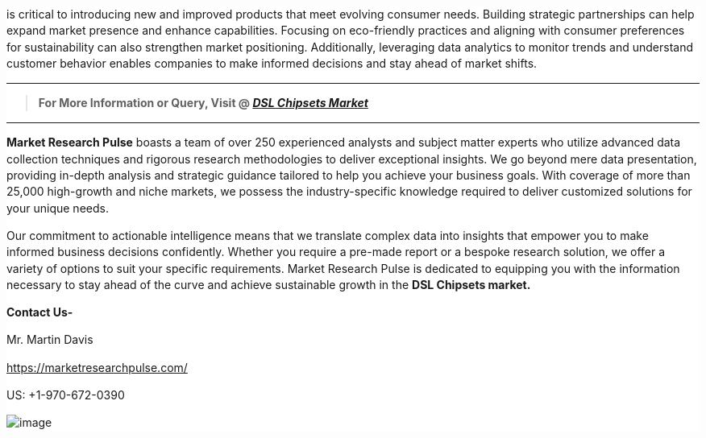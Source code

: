 is critical to introducing new and improved products that meet evolving consumer needs. Building strategic partnerships can help expand market presence and enhance capabilities. Focusing on eco-friendly practices and aligning with consumer preferences for sustainability can also strengthen market positioning. Additionally, leveraging data analytics to monitor trends and understand customer behavior enables companies to make informed decisions and stay ahead of market shifts.</p><hr /><blockquote><p><strong>For More Information or Query, Visit @&nbsp;<em><a href="https://marketresearchpulse.com/report/126982/dsl-chipsets-market?utm_source=Linkedin&utm_medium=0116">DSL Chipsets Market</a></em></strong></p></blockquote><hr /><p><strong>Market Research Pulse</strong> boasts a team of over 250 experienced analysts and subject matter experts who utilize advanced data collection techniques and rigorous research methodologies to deliver exceptional insights. We go beyond mere data presentation, providing in-depth analysis and strategic guidance tailored to help you achieve your business goals. With coverage of more than 25,000 high-growth and niche markets, we possess the industry-specific knowledge required to deliver customized solutions for your unique needs.</p><p>Our commitment to actionable intelligence means that we translate complex data into insights that empower you to make informed business decisions confidently. Whether you require a pre-made report or a bespoke research solution, we offer a variety of options to suit your specific requirements. Market Research Pulse is dedicated to equipping you with the information necessary to stay ahead of the curve and achieve sustainable growth in the <strong>DSL Chipsets market.</strong></p><p><strong>Contact Us-</strong></p><p>Mr. Martin Davis</p><p>https://marketresearchpulse.com/</p><p>US: +1-970-672-0390</p>
![image](https://github.com/user-attachments/assets/9525053d-76b0-414e-8d24-b3921b1bca7d)
